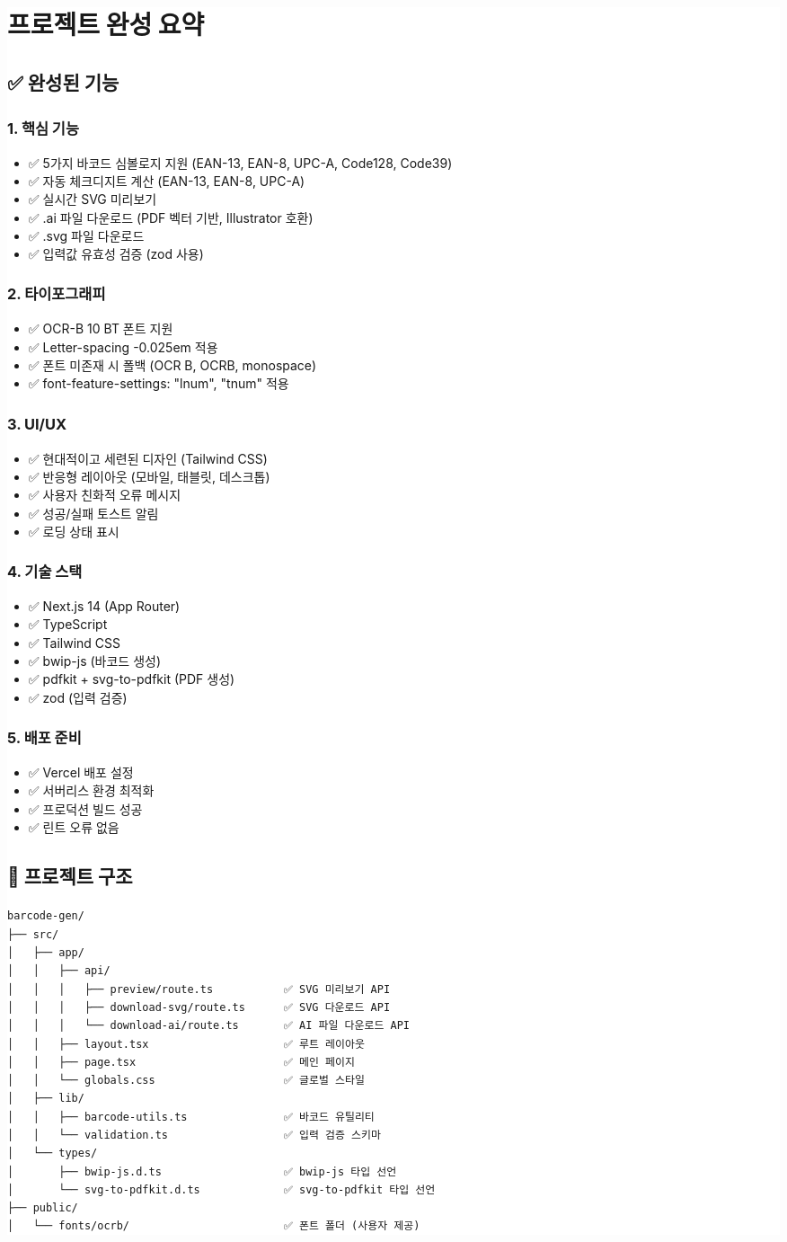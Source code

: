 # 프로젝트 완성 요약

## ✅ 완성된 기능

### 1. 핵심 기능
- ✅ 5가지 바코드 심볼로지 지원 (EAN-13, EAN-8, UPC-A, Code128, Code39)
- ✅ 자동 체크디지트 계산 (EAN-13, EAN-8, UPC-A)
- ✅ 실시간 SVG 미리보기
- ✅ .ai 파일 다운로드 (PDF 벡터 기반, Illustrator 호환)
- ✅ .svg 파일 다운로드
- ✅ 입력값 유효성 검증 (zod 사용)

### 2. 타이포그래피
- ✅ OCR-B 10 BT 폰트 지원
- ✅ Letter-spacing -0.025em 적용
- ✅ 폰트 미존재 시 폴백 (OCR B, OCRB, monospace)
- ✅ font-feature-settings: "lnum", "tnum" 적용

### 3. UI/UX
- ✅ 현대적이고 세련된 디자인 (Tailwind CSS)
- ✅ 반응형 레이아웃 (모바일, 태블릿, 데스크톱)
- ✅ 사용자 친화적 오류 메시지
- ✅ 성공/실패 토스트 알림
- ✅ 로딩 상태 표시

### 4. 기술 스택
- ✅ Next.js 14 (App Router)
- ✅ TypeScript
- ✅ Tailwind CSS
- ✅ bwip-js (바코드 생성)
- ✅ pdfkit + svg-to-pdfkit (PDF 생성)
- ✅ zod (입력 검증)

### 5. 배포 준비
- ✅ Vercel 배포 설정
- ✅ 서버리스 환경 최적화
- ✅ 프로덕션 빌드 성공
- ✅ 린트 오류 없음

## 📁 프로젝트 구조

```
barcode-gen/
├── src/
│   ├── app/
│   │   ├── api/
│   │   │   ├── preview/route.ts           ✅ SVG 미리보기 API
│   │   │   ├── download-svg/route.ts      ✅ SVG 다운로드 API
│   │   │   └── download-ai/route.ts       ✅ AI 파일 다운로드 API
│   │   ├── layout.tsx                     ✅ 루트 레이아웃
│   │   ├── page.tsx                       ✅ 메인 페이지
│   │   └── globals.css                    ✅ 글로벌 스타일
│   ├── lib/
│   │   ├── barcode-utils.ts               ✅ 바코드 유틸리티
│   │   └── validation.ts                  ✅ 입력 검증 스키마
│   └── types/
│       ├── bwip-js.d.ts                   ✅ bwip-js 타입 선언
│       └── svg-to-pdfkit.d.ts             ✅ svg-to-pdfkit 타입 선언
├── public/
│   └── fonts/ocrb/                        ✅ 폰트 폴더 (사용자 제공)
```